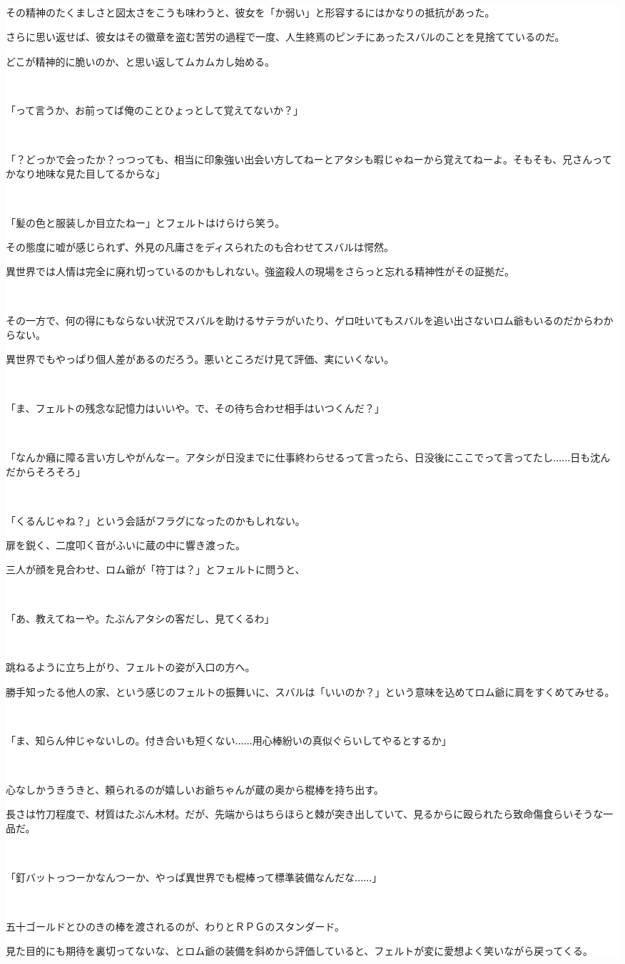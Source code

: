 その精神のたくましさと図太さをこうも味わうと、彼女を「か弱い」と形容するにはかなりの抵抗があった。

さらに思い返せば、彼女はその徽章を盗む苦労の過程で一度、人生終焉のピンチにあったスバルのことを見捨てているのだ。

どこが精神的に脆いのか、と思い返してムカムカし始める。

　

「って言うか、お前ってば俺のことひょっとして覚えてないか？」

　

「？どっかで会ったか？っつっても、相当に印象強い出会い方してねーとアタシも暇じゃねーから覚えてねーよ。そもそも、兄さんってかなり地味な見た目してるからな」

　

「髪の色と服装しか目立たねー」とフェルトはけらけら笑う。

その態度に嘘が感じられず、外見の凡庸さをディスられたのも合わせてスバルは愕然。

異世界では人情は完全に廃れ切っているのかもしれない。強盗殺人の現場をさらっと忘れる精神性がその証拠だ。

　

その一方で、何の得にもならない状況でスバルを助けるサテラがいたり、ゲロ吐いてもスバルを追い出さないロム爺もいるのだからわからない。

異世界でもやっぱり個人差があるのだろう。悪いところだけ見て評価、実にいくない。

　

「ま、フェルトの残念な記憶力はいいや。で、その待ち合わせ相手はいつくんだ？」

　

「なんか癪に障る言い方しやがんなー。アタシが日没までに仕事終わらせるって言ったら、日没後にここでって言ってたし……日も沈んだからそろそろ」

　

「くるんじゃね？」という会話がフラグになったのかもしれない。

扉を鋭く、二度叩く音がふいに蔵の中に響き渡った。

三人が顔を見合わせ、ロム爺が「符丁は？」とフェルトに問うと、

　

「あ、教えてねーや。たぶんアタシの客だし、見てくるわ」

　

跳ねるように立ち上がり、フェルトの姿が入口の方へ。

勝手知ったる他人の家、という感じのフェルトの振舞いに、スバルは「いいのか？」という意味を込めてロム爺に肩をすくめてみせる。

　

「ま、知らん仲じゃないしの。付き合いも短くない……用心棒紛いの真似ぐらいしてやるとするか」

　

心なしかうきうきと、頼られるのが嬉しいお爺ちゃんが蔵の奥から棍棒を持ち出す。

長さは竹刀程度で、材質はたぶん木材。だが、先端からはちらほらと棘が突き出していて、見るからに殴られたら致命傷食らいそうな一品だ。

　

「釘バットっつーかなんつーか、やっぱ異世界でも棍棒って標準装備なんだな……」

　

五十ゴールドとひのきの棒を渡されるのが、わりとＲＰＧのスタンダード。

見た目的にも期待を裏切ってないな、とロム爺の装備を斜めから評価していると、フェルトが変に愛想よく笑いながら戻ってくる。

